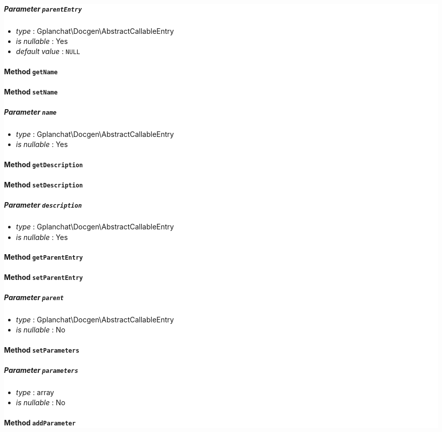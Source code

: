 
##### Parameter `parentEntry`


* *type* : Gplanchat\Docgen\AbstractCallableEntry
* *is nullable* : Yes
* *default value* : `NULL`


#### Method `getName`



#### Method `setName`



##### Parameter `name`


* *type* : Gplanchat\Docgen\AbstractCallableEntry
* *is nullable* : Yes


#### Method `getDescription`



#### Method `setDescription`



##### Parameter `description`


* *type* : Gplanchat\Docgen\AbstractCallableEntry
* *is nullable* : Yes


#### Method `getParentEntry`



#### Method `setParentEntry`



##### Parameter `parent`


* *type* : Gplanchat\Docgen\AbstractCallableEntry
* *is nullable* : No


#### Method `setParameters`



##### Parameter `parameters`


* *type* : array
* *is nullable* : No


#### Method `addParameter`
